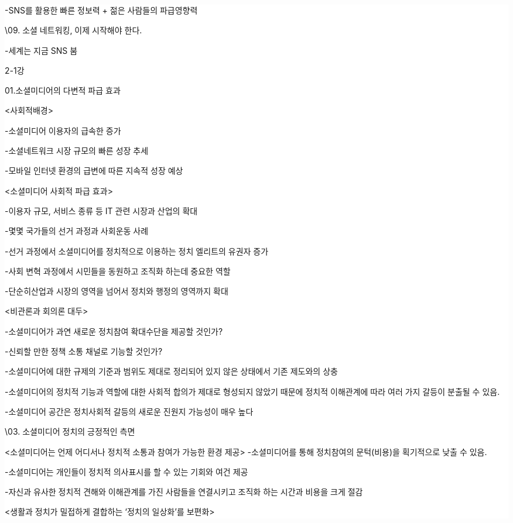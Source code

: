 -SNS를 활용한 빠른 정보력 + 젊은 사람들의 파급영향력



\09. 소셜 네트워킹, 이제 시작해야 한다.

-세계는 지금 SNS 붐

 

2-1강

01.소셜미디어의 다변적 파급 효과

<사회적배경>

-소셜미디어 이용자의 급속한 증가

-소셜네트워크 시장 규모의 빠른 성장 추세

-모바일 인터넷 환경의 급변에 따른 지속적 성장 예상

 

<소셜미디어 사회적 파급 효과>

-이용자 규모, 서비스 종류 등 IT 관련 시장과 산업의 확대

-몇몇 국가들의 선거 과정과 사회운동 사례

-선거 과정에서 소셜미디어를 정치적으로 이용하는 정치 엘리트의 유권자 증가

-사회 변혁 과정에서 시민들을 동원하고 조직화 하는데 중요한 역할

-단순히산업과 시장의 영역을 넘어서 정치와 행정의 영역까지 확대

 

<비관론과 회의론 대두>

-소셜미디어가 과연 새로운 정치참여 확대수단을 제공할 것인가?

-신뢰할 만한 정책 소통 채널로 기능할 것인가?

-소셜미디어에 대한 규제의 기준과 범위도 제대로 정리되어 있지 않은 상태에서 기존 제도와의 상충

-소셜미디어의 정치적 기능과 역할에 대한 사회적 합의가 제대로 형성되지 않았기 때문에 정치적 이해관계에 따라 여러 가지 갈등이 분출될 수 있음.

-소셜미디어 공간은 정치사회적 갈등의 새로운 진원지 가능성이 매우 높다

 

 

 

 

\03. 소셜미디어 정치의 긍정적인 측면

<소셜미디어는 언제 어디서나 정치적 소통과 참여가 가능한 환경 제공>
-소셜미디어를 통해 정치참여의 문턱(비용)을 획기적으로 낮출 수 있음.

-소셜미디어는 개인들이 정치적 의사표시를 할 수 있는 기회와 여건 제공

-자신과 유사한 정치적 견해와 이해관계를 가진 사람들을 연결시키고 조직화 하는 시간과 비용을 크게 절감

 

<생활과 정치가 밀접하게 결합하는 ‘정치의 일상화’를 보편화>
